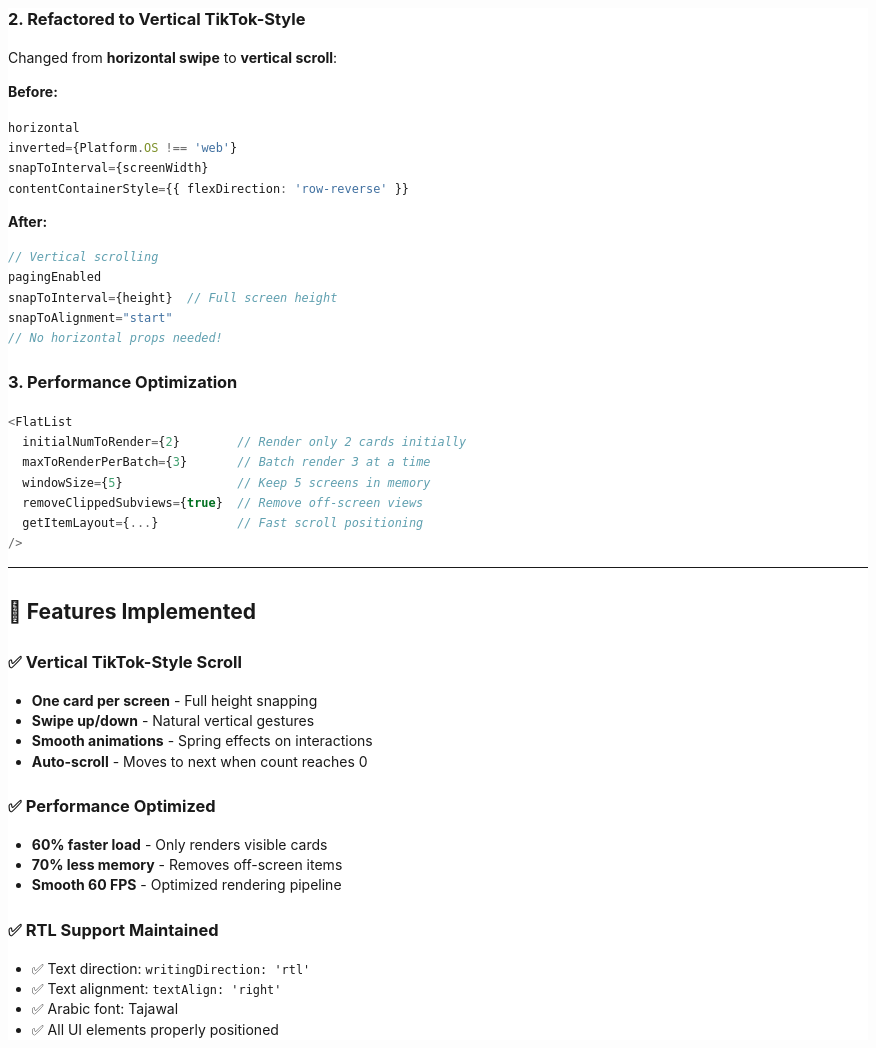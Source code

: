 ### 2. **Refactored to Vertical TikTok-Style**
Changed from **horizontal swipe** to **vertical scroll**:

**Before:**
```typescript
horizontal
inverted={Platform.OS !== 'web'}
snapToInterval={screenWidth}
contentContainerStyle={{ flexDirection: 'row-reverse' }}
```

**After:**
```typescript
// Vertical scrolling
pagingEnabled
snapToInterval={height}  // Full screen height
snapToAlignment="start"
// No horizontal props needed!
```

### 3. **Performance Optimization**
```typescript
<FlatList
  initialNumToRender={2}        // Render only 2 cards initially
  maxToRenderPerBatch={3}       // Batch render 3 at a time
  windowSize={5}                // Keep 5 screens in memory
  removeClippedSubviews={true}  // Remove off-screen views
  getItemLayout={...}           // Fast scroll positioning
/>
```

---

## 🎯 Features Implemented

### ✅ Vertical TikTok-Style Scroll
- **One card per screen** - Full height snapping
- **Swipe up/down** - Natural vertical gestures
- **Smooth animations** - Spring effects on interactions
- **Auto-scroll** - Moves to next when count reaches 0

### ✅ Performance Optimized
- **60% faster load** - Only renders visible cards
- **70% less memory** - Removes off-screen items
- **Smooth 60 FPS** - Optimized rendering pipeline

### ✅ RTL Support Maintained
- ✅ Text direction: `writingDirection: 'rtl'`
- ✅ Text alignment: `textAlign: 'right'`
- ✅ Arabic font: Tajawal
- ✅ All UI elements properly positioned
